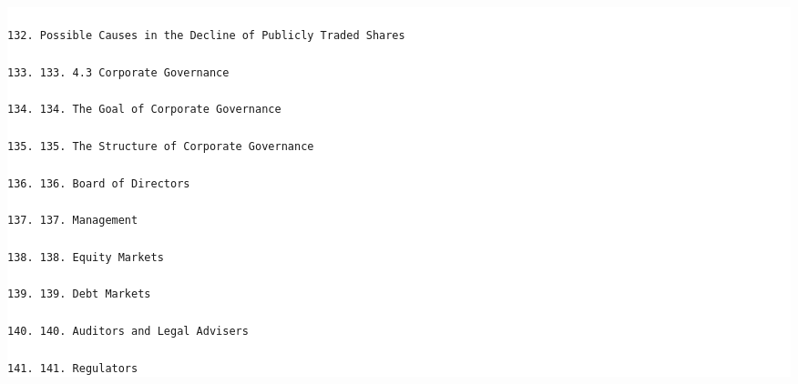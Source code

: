                                                                                                                                                                                                                                                                                                                                                                                                                                                                                                                                             132. Possible Causes in the Decline of Publicly Traded Shares
                                                                                                                                                                                                                                                                                                                                                                                                                                                                                                                                            133. 133. 4.3 Corporate Governance
                                                                                                                                                                                                                                                                                                                                                                                                                                                                                                                                                 134. 134. The Goal of Corporate Governance
                                                                                                                                                                                                                                                                                                                                                                                                                                                                                                                                                      135. 135. The Structure of Corporate Governance
                                                                                                                                                                                                                                                                                                                                                                                                                                                                                                                                                           136. 136. Board of Directors
                                                                                                                                                                                                                                                                                                                                                                                                                                                                                                                                                                137. 137. Management
                                                                                                                                                                                                                                                                                                                                                                                                                                                                                                                                                                     138. 138. Equity Markets
                                                                                                                                                                                                                                                                                                                                                                                                                                                                                                                                                                          139. 139. Debt Markets
                                                                                                                                                                                                                                                                                                                                                                                                                                                                                                                                                                               140. 140. Auditors and Legal Advisers
                                                                                                                                                                                                                                                                                                                                                                                                                                                                                                                                                                                    141. 141. Regulators